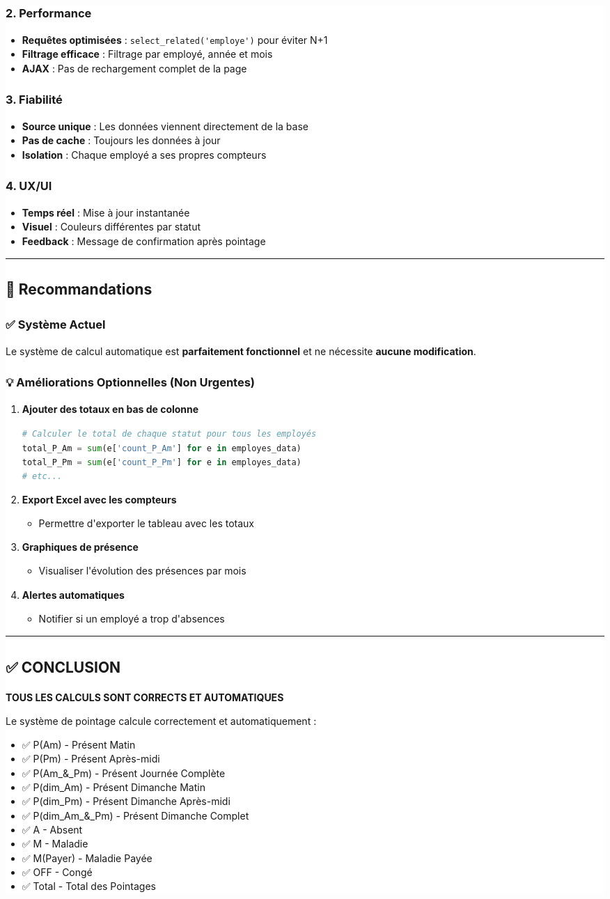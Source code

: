 ### 2. Performance
- **Requêtes optimisées** : `select_related('employe')` pour éviter N+1
- **Filtrage efficace** : Filtrage par employé, année et mois
- **AJAX** : Pas de rechargement complet de la page

### 3. Fiabilité
- **Source unique** : Les données viennent directement de la base
- **Pas de cache** : Toujours les données à jour
- **Isolation** : Chaque employé a ses propres compteurs

### 4. UX/UI
- **Temps réel** : Mise à jour instantanée
- **Visuel** : Couleurs différentes par statut
- **Feedback** : Message de confirmation après pointage

---

## 🚀 Recommandations

### ✅ Système Actuel
Le système de calcul automatique est **parfaitement fonctionnel** et ne nécessite **aucune modification**.

### 💡 Améliorations Optionnelles (Non Urgentes)

1. **Ajouter des totaux en bas de colonne**
   ```python
   # Calculer le total de chaque statut pour tous les employés
   total_P_Am = sum(e['count_P_Am'] for e in employes_data)
   total_P_Pm = sum(e['count_P_Pm'] for e in employes_data)
   # etc...
   ```

2. **Export Excel avec les compteurs**
   - Permettre d'exporter le tableau avec les totaux

3. **Graphiques de présence**
   - Visualiser l'évolution des présences par mois

4. **Alertes automatiques**
   - Notifier si un employé a trop d'absences

---

## ✅ CONCLUSION

**TOUS LES CALCULS SONT CORRECTS ET AUTOMATIQUES**

Le système de pointage calcule correctement et automatiquement :
- ✅ P(Am) - Présent Matin
- ✅ P(Pm) - Présent Après-midi
- ✅ P(Am_&_Pm) - Présent Journée Complète
- ✅ P(dim_Am) - Présent Dimanche Matin
- ✅ P(dim_Pm) - Présent Dimanche Après-midi
- ✅ P(dim_Am_&_Pm) - Présent Dimanche Complet
- ✅ A - Absent
- ✅ M - Maladie
- ✅ M(Payer) - Maladie Payée
- ✅ OFF - Congé
- ✅ Total - Total des Pointages
